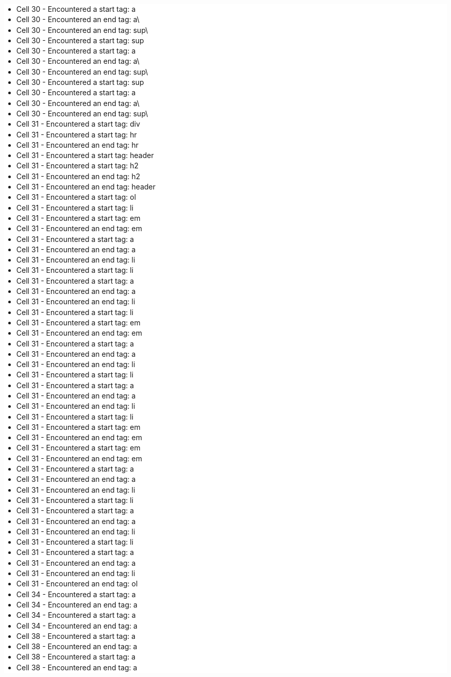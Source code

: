 - Cell 30 - Encountered a start tag: a
- Cell 30 - Encountered an end tag: a\
- Cell 30 - Encountered an end tag: sup\
- Cell 30 - Encountered a start tag: sup
- Cell 30 - Encountered a start tag: a
- Cell 30 - Encountered an end tag: a\
- Cell 30 - Encountered an end tag: sup\
- Cell 30 - Encountered a start tag: sup
- Cell 30 - Encountered a start tag: a
- Cell 30 - Encountered an end tag: a\
- Cell 30 - Encountered an end tag: sup\
- Cell 31 - Encountered a start tag: div
- Cell 31 - Encountered a start tag: hr
- Cell 31 - Encountered an end tag: hr
- Cell 31 - Encountered a start tag: header
- Cell 31 - Encountered a start tag: h2
- Cell 31 - Encountered an end tag: h2
- Cell 31 - Encountered an end tag: header
- Cell 31 - Encountered a start tag: ol
- Cell 31 - Encountered a start tag: li
- Cell 31 - Encountered a start tag: em
- Cell 31 - Encountered an end tag: em
- Cell 31 - Encountered a start tag: a
- Cell 31 - Encountered an end tag: a
- Cell 31 - Encountered an end tag: li
- Cell 31 - Encountered a start tag: li
- Cell 31 - Encountered a start tag: a
- Cell 31 - Encountered an end tag: a
- Cell 31 - Encountered an end tag: li
- Cell 31 - Encountered a start tag: li
- Cell 31 - Encountered a start tag: em
- Cell 31 - Encountered an end tag: em
- Cell 31 - Encountered a start tag: a
- Cell 31 - Encountered an end tag: a
- Cell 31 - Encountered an end tag: li
- Cell 31 - Encountered a start tag: li
- Cell 31 - Encountered a start tag: a
- Cell 31 - Encountered an end tag: a
- Cell 31 - Encountered an end tag: li
- Cell 31 - Encountered a start tag: li
- Cell 31 - Encountered a start tag: em
- Cell 31 - Encountered an end tag: em
- Cell 31 - Encountered a start tag: em
- Cell 31 - Encountered an end tag: em
- Cell 31 - Encountered a start tag: a
- Cell 31 - Encountered an end tag: a
- Cell 31 - Encountered an end tag: li
- Cell 31 - Encountered a start tag: li
- Cell 31 - Encountered a start tag: a
- Cell 31 - Encountered an end tag: a
- Cell 31 - Encountered an end tag: li
- Cell 31 - Encountered a start tag: li
- Cell 31 - Encountered a start tag: a
- Cell 31 - Encountered an end tag: a
- Cell 31 - Encountered an end tag: li
- Cell 31 - Encountered an end tag: ol
- Cell 34 - Encountered a start tag: a
- Cell 34 - Encountered an end tag: a
- Cell 34 - Encountered a start tag: a
- Cell 34 - Encountered an end tag: a
- Cell 38 - Encountered a start tag: a
- Cell 38 - Encountered an end tag: a
- Cell 38 - Encountered a start tag: a
- Cell 38 - Encountered an end tag: a